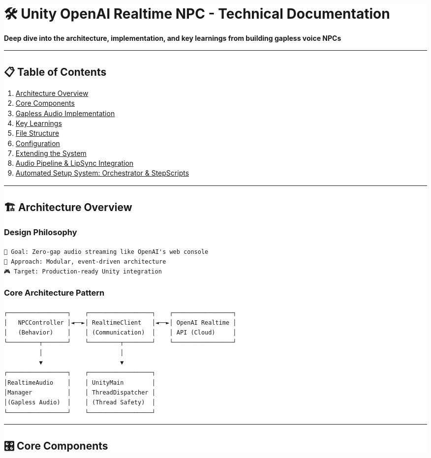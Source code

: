 # 🛠️ Unity OpenAI Realtime NPC - Technical Documentation

**Deep dive into the architecture, implementation, and key learnings from building gapless voice NPCs**

---

## 📋 Table of Contents

1. [Architecture Overview](#-architecture-overview)
2. [Core Components](#-core-components)
3. [Gapless Audio Implementation](#-gapless-audio-implementation)
4. [Key Learnings](#-key-learnings)
5. [File Structure](#-file-structure)
6. [Configuration](#-configuration)
7. [Extending the System](#-extending-the-system)
8. [Audio Pipeline & LipSync Integration](#-audio-pipeline-lipsync-integration)
9. [Automated Setup System: Orchestrator & StepScripts](#-automated-setup-system-orchestrator--stepscripts)

---

## 🏗️ Architecture Overview

### **Design Philosophy**

```
🎯 Goal: Zero-gap audio streaming like OpenAI's web console
🧩 Approach: Modular, event-driven architecture
🎮 Target: Production-ready Unity integration
```

### **Core Architecture Pattern**

```
┌─────────────────┐    ┌──────────────────┐    ┌─────────────────┐
│   NPCController │◄──►│ RealtimeClient   │◄──►│ OpenAI Realtime │
│   (Behavior)    │    │ (Communication)  │    │ API (Cloud)     │
└─────────┬───────┘    └─────────┬────────┘    └─────────────────┘
          │                      │
          ▼                      ▼
┌─────────────────┐    ┌──────────────────┐
│RealtimeAudio    │    │ UnityMain        │
│Manager          │    │ ThreadDispatcher │
│(Gapless Audio)  │    │ (Thread Safety)  │
└─────────────────┘    └──────────────────┘
```

---

## 🎛️ Core Components
